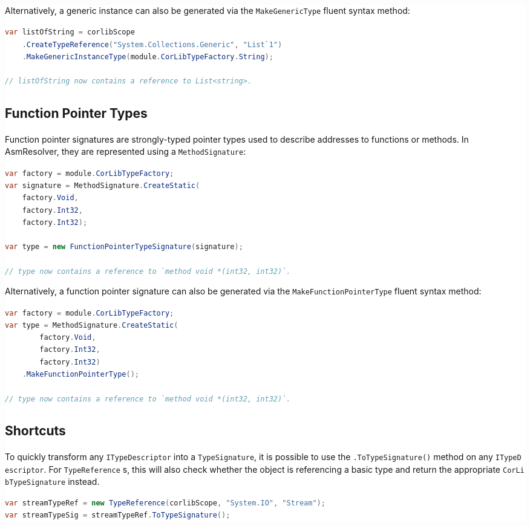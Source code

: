 Alternatively, a generic instance can also be generated via the
`MakeGenericType` fluent syntax method:

``` csharp
var listOfString = corlibScope
    .CreateTypeReference("System.Collections.Generic", "List`1")
    .MakeGenericInstanceType(module.CorLibTypeFactory.String);

// listOfString now contains a reference to List<string>.
```

## Function Pointer Types

Function pointer signatures are strongly-typed pointer types used to
describe addresses to functions or methods. In AsmResolver, they are
represented using a `MethodSignature`:

``` csharp
var factory = module.CorLibTypeFactory;
var signature = MethodSignature.CreateStatic(
    factory.Void,
    factory.Int32,
    factory.Int32);

var type = new FunctionPointerTypeSignature(signature);

// type now contains a reference to `method void *(int32, int32)`.
```

Alternatively, a function pointer signature can also be generated via
the `MakeFunctionPointerType` fluent syntax method:

``` csharp
var factory = module.CorLibTypeFactory;
var type = MethodSignature.CreateStatic(
        factory.Void,
        factory.Int32,
        factory.Int32)
    .MakeFunctionPointerType();

// type now contains a reference to `method void *(int32, int32)`.
```

## Shortcuts

To quickly transform any `ITypeDescriptor` into a `TypeSignature`, it is
possible to use the `.ToTypeSignature()` method on any
`ITypeDescriptor`. For `TypeReference` s, this will also check whether
the object is referencing a basic type and return the appropriate
`CorLibTypeSignature` instead.

``` csharp
var streamTypeRef = new TypeReference(corlibScope, "System.IO", "Stream");
var streamTypeSig = streamTypeRef.ToTypeSignature();
```
